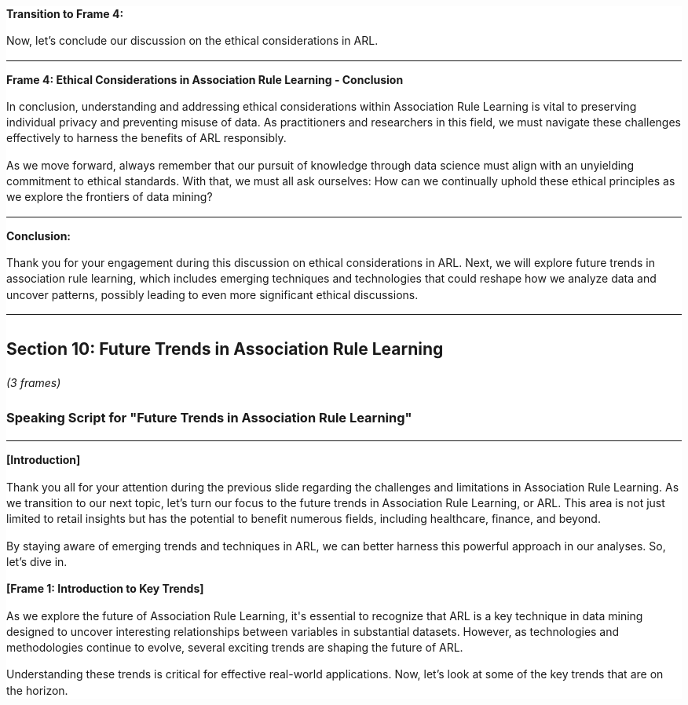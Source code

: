 
**Transition to Frame 4:**

Now, let’s conclude our discussion on the ethical considerations in ARL.

---

**Frame 4: Ethical Considerations in Association Rule Learning - Conclusion**

In conclusion, understanding and addressing ethical considerations within Association Rule Learning is vital to preserving individual privacy and preventing misuse of data. As practitioners and researchers in this field, we must navigate these challenges effectively to harness the benefits of ARL responsibly. 

As we move forward, always remember that our pursuit of knowledge through data science must align with an unyielding commitment to ethical standards. With that, we must all ask ourselves: How can we continually uphold these ethical principles as we explore the frontiers of data mining? 

---

**Conclusion:**

Thank you for your engagement during this discussion on ethical considerations in ARL. Next, we will explore future trends in association rule learning, which includes emerging techniques and technologies that could reshape how we analyze data and uncover patterns, possibly leading to even more significant ethical discussions.

---

## Section 10: Future Trends in Association Rule Learning
*(3 frames)*

### Speaking Script for "Future Trends in Association Rule Learning"

---

**[Introduction]**

Thank you all for your attention during the previous slide regarding the challenges and limitations in Association Rule Learning. As we transition to our next topic, let’s turn our focus to the future trends in Association Rule Learning, or ARL. This area is not just limited to retail insights but has the potential to benefit numerous fields, including healthcare, finance, and beyond. 

By staying aware of emerging trends and techniques in ARL, we can better harness this powerful approach in our analyses. So, let’s dive in.

**[Frame 1: Introduction to Key Trends]**

As we explore the future of Association Rule Learning, it's essential to recognize that ARL is a key technique in data mining designed to uncover interesting relationships between variables in substantial datasets. However, as technologies and methodologies continue to evolve, several exciting trends are shaping the future of ARL. 

Understanding these trends is critical for effective real-world applications. Now, let’s look at some of the key trends that are on the horizon.
